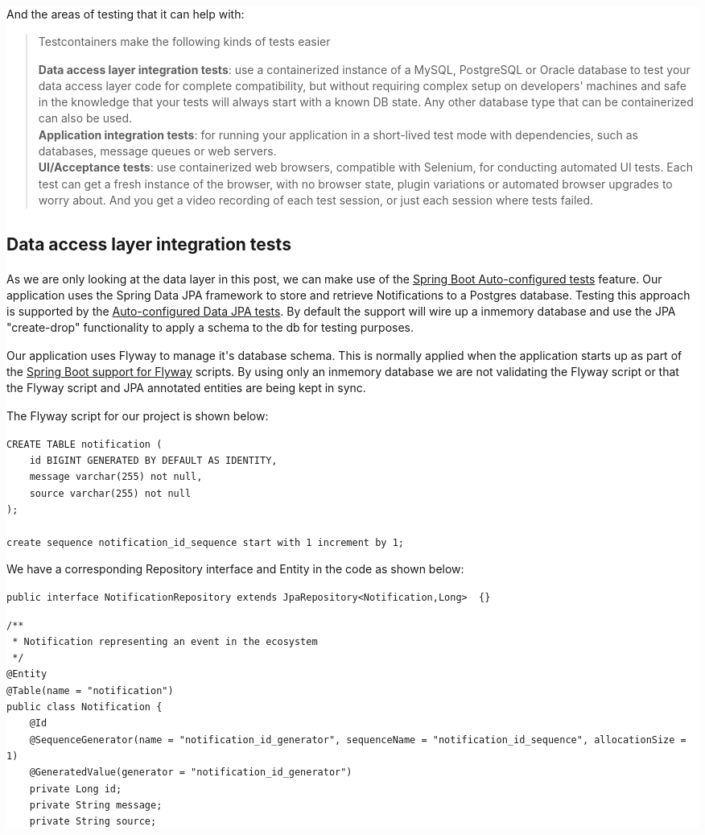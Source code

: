 And the areas of testing that it can help with:

> Testcontainers make the following kinds of tests easier
> 
> **Data access layer integration tests**: use a containerized instance of a MySQL, PostgreSQL or Oracle database to test your data access layer code for complete compatibility, but without requiring complex setup on developers' machines and safe in the knowledge that your tests will always start with a known DB state. Any other database type that can be containerized can also be used.  
> **Application integration tests**: for running your application in a short-lived test mode with dependencies, such as databases, message queues or web servers.  
> **UI/Acceptance tests**: use containerized web browsers, compatible with Selenium, for conducting automated UI tests. Each test can get a fresh instance of the browser, with no browser state, plugin variations or automated browser upgrades to worry about. And you get a video recording of each test session, or just each session where tests failed.

## Data access layer integration tests

As we are only looking at the data layer in this post, we can make use of the [Spring Boot Auto-configured tests](https://docs.spring.io/spring-boot/docs/current/reference/html/boot-features-testing.html#boot-features-testing-spring-boot-applications-testing-autoconfigured-tests) feature. Our application uses the Spring Data JPA framework to store and retrieve Notifications to a Postgres database. Testing this approach is supported by the [Auto-configured Data JPA tests](https://docs.spring.io/spring-boot/docs/current/reference/html/boot-features-testing.html#boot-features-testing-spring-boot-applications-testing-autoconfigured-jpa-test). By default the support will wire up a inmemory database and use the JPA "create-drop" functionality to apply a schema to the db for testing purposes.

Our application uses Flyway to manage it's database schema. This is normally applied when the application starts up as part of the [Spring Boot support for Flyway](https://docs.spring.io/spring-boot/docs/current/reference/html/howto-database-initialization.html) scripts. By using only an inmemory database we are not validating the Flyway script or that the Flyway script and JPA annotated entities are being kept in sync.

The Flyway script for our project is shown below:

```
CREATE TABLE notification (
    id BIGINT GENERATED BY DEFAULT AS IDENTITY,
    message varchar(255) not null,
    source varchar(255) not null
);

create sequence notification_id_sequence start with 1 increment by 1;
```

We have a corresponding Repository interface and Entity in the code as shown below:

```
public interface NotificationRepository extends JpaRepository<Notification,Long>  {}
```

```
/**
 * Notification representing an event in the ecosystem
 */
@Entity
@Table(name = "notification")
public class Notification {
    @Id
    @SequenceGenerator(name = "notification_id_generator", sequenceName = "notification_id_sequence", allocationSize = 1)
    @GeneratedValue(generator = "notification_id_generator")
    private Long id;
    private String message;
    private String source;
```

